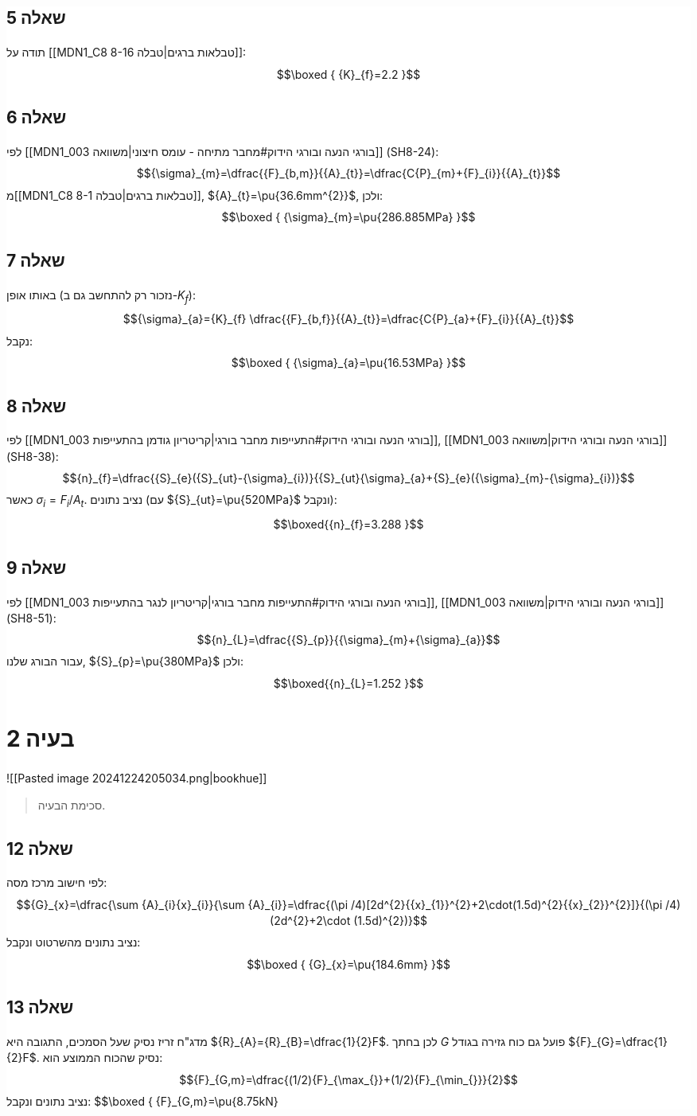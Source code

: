 
## שאלה 5
תודה על [[MDN1_C8 טבלאות ברגים|טבלה 8-16]]:
$$\boxed {
{K}_{f}=2.2
 }$$

## שאלה 6
לפי [[MDN1_003 בורגי הנעה ובורגי הידוק#מחבר מתיחה - עומס חיצוני|משוואה]] $\text{(SH8-24)}$:
$${\sigma}_{m}=\dfrac{{F}_{b,m}}{{A}_{t}}=\dfrac{C{P}_{m}+{F}_{i}}{{A}_{t}}$$
מ[[MDN1_C8 טבלאות ברגים|טבלה 8-1]], ${A}_{t}=\pu{36.6mm^{2}}$, ולכן:
$$\boxed {
{\sigma}_{m}=\pu{286.885MPa}
 }$$

## שאלה 7
באותו אופן (נזכור רק להתחשב גם ב-${K}_{f}$):
$${\sigma}_{a}={K}_{f} \dfrac{{F}_{b,f}}{{A}_{t}}=\dfrac{C{P}_{a}+{F}_{i}}{{A}_{t}}$$
נקבל:
$$\boxed {
{\sigma}_{a}=\pu{16.53MPa}
 }$$
## שאלה 8
לפי [[MDN1_003 בורגי הנעה ובורגי הידוק#התעייפות מחבר בורגי|קריטריון גודמן בהתעייפות]], [[MDN1_003 בורגי הנעה ובורגי הידוק|משוואה]] $\text{(SH8-38)}$:
$${n}_{f}=\dfrac{{S}_{e}({S}_{ut}-{\sigma}_{i})}{{S}_{ut}{\sigma}_{a}+{S}_{e}({\sigma}_{m}-{\sigma}_{i})}$$
כאשר ${\sigma}_{i}={F}_{i}/{A}_{t}$. נציב נתונים (עם ${S}_{ut}=\pu{520MPa}$ ונקבל):
$$\boxed{{n}_{f}=3.288 }$$

## שאלה 9
לפי [[MDN1_003 בורגי הנעה ובורגי הידוק#התעייפות מחבר בורגי|קריטריון לנגר בהתעייפות]], [[MDN1_003 בורגי הנעה ובורגי הידוק|משוואה]] $\text{(SH8-51)}$:
$${n}_{L}=\dfrac{{S}_{p}}{{\sigma}_{m}+{\sigma}_{a}}$$
עבור הבורג שלנו, ${S}_{p}=\pu{380MPa}$ ולכן:
$$\boxed{{n}_{L}=1.252 }$$

# בעיה 2
![[Pasted image 20241224205034.png|bookhue]]
>סכימת הבעיה.

## שאלה 12
לפי חישוב מרכז מסה:
$${G}_{x}=\dfrac{\sum {A}_{i}{x}_{i}}{\sum {A}_{i}}=\dfrac{(\pi /4)[2d^{2}{{x}_{1}}^{2}+2\cdot(1.5d)^{2}{{x}_{2}}^{2}]}{(\pi /4)(2d^{2}+2\cdot (1.5d)^{2})}$$
נציב נתונים מהשרטוט ונקבל:
$$\boxed {
{G}_{x}=\pu{184.6mm}
 }$$
## שאלה 13
מדג"ח זריז נסיק שעל הסמכים, התגובה היא ${R}_{A}={R}_{B}=\dfrac{1}{2}F$. לכן בחתך $G$ פועל גם כוח גזירה בגודל ${F}_{G}=\dfrac{1}{2}F$. נסיק שהכוח הממוצע הוא:
$${F}_{G,m}=\dfrac{(1/2){F}_{\max_{}}+(1/2){F}_{\min_{}}}{2}$$
נציב נתונים ונקבל:
$$\boxed {
{F}_{G,m}=\pu{8.75kN}